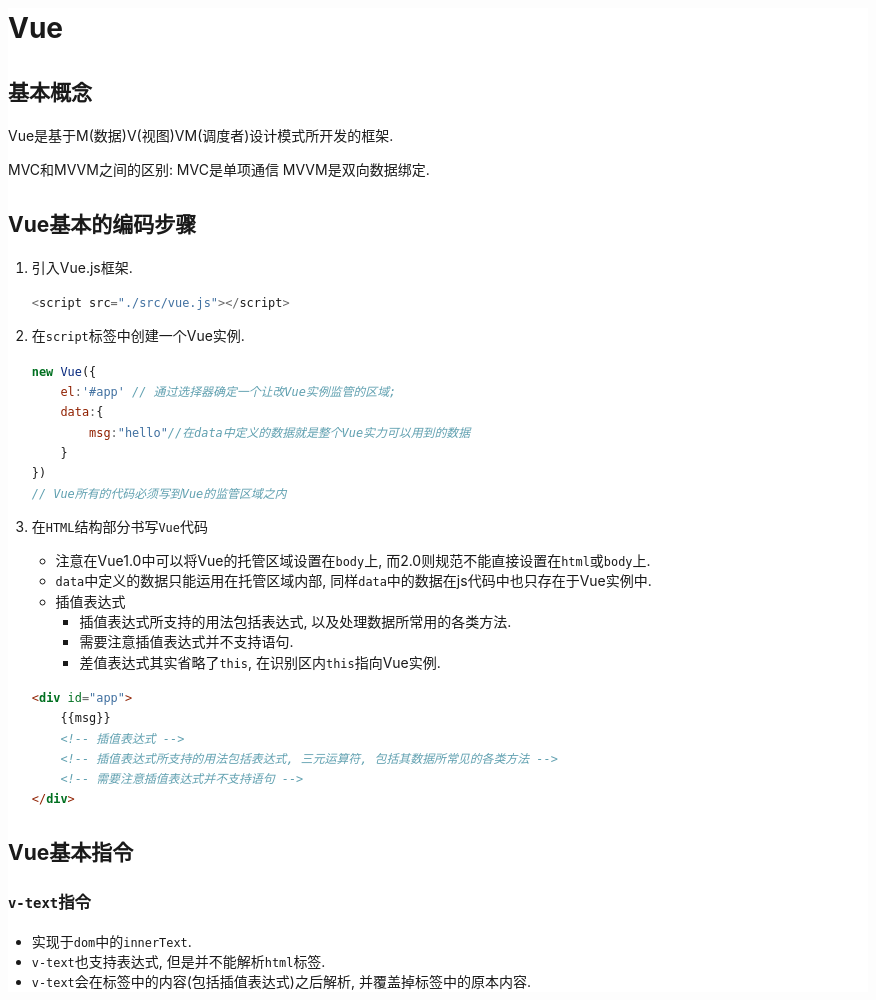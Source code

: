 

# Vue

## 基本概念

Vue是基于M(数据)V(视图)VM(调度者)设计模式所开发的框架.

MVC和MVVM之间的区别: MVC是单项通信 MVVM是双向数据绑定.

## Vue基本的编码步骤

1. 引入Vue.js框架.

    ```JavaScript
    <script src="./src/vue.js"></script>
    ```

2. 在`script`标签中创建一个Vue实例.

    ```javascript
    new Vue({
        el:'#app' // 通过选择器确定一个让改Vue实例监管的区域;
        data:{
            msg:"hello"//在data中定义的数据就是整个Vue实力可以用到的数据
        }
    })
    // Vue所有的代码必须写到Vue的监管区域之内
    ```

3. 在`HTML`结构部分书写`Vue`代码
    - 注意在Vue1.0中可以将Vue的托管区域设置在`body`上, 而2.0则规范不能直接设置在`html`或`body`上.
    - `data`中定义的数据只能运用在托管区域内部, 同样`data`中的数据在js代码中也只存在于Vue实例中.
    - 插值表达式
        - 插值表达式所支持的用法包括表达式, 以及处理数据所常用的各类方法.
        - 需要注意插值表达式并不支持语句.
        - 差值表达式其实省略了`this`, 在识别区内`this`指向Vue实例.

    ```html
    <div id="app">
        {{msg}}
        <!-- 插值表达式 -->
        <!-- 插值表达式所支持的用法包括表达式, 三元运算符, 包括其数据所常见的各类方法 -->
        <!-- 需要注意插值表达式并不支持语句 -->
    </div>
    ```

## Vue基本指令

### `v-text`指令

- 实现于`dom`中的`innerText`.
- `v-text`也支持表达式, 但是并不能解析`html`标签.
- `v-text`会在标签中的内容(包括插值表达式)之后解析, 并覆盖掉标签中的原本内容.
